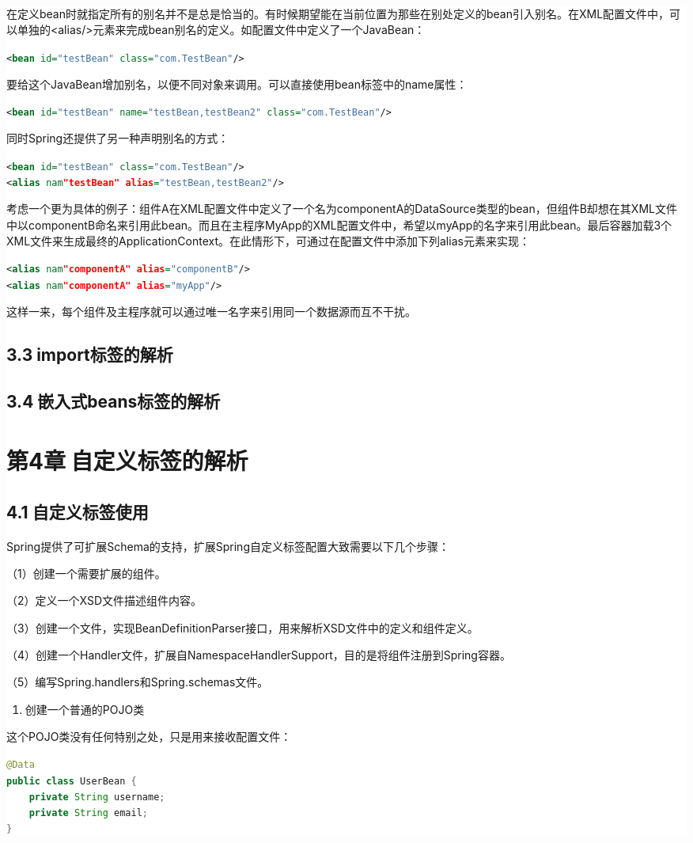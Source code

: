 在定义bean时就指定所有的别名并不是总是恰当的。有时候期望能在当前位置为那些在别处定义的bean引入别名。在XML配置文件中，可以单独的\<alias/>元素来完成bean别名的定义。如配置文件中定义了一个JavaBean：

```xml
<bean id="testBean" class="com.TestBean"/>
```

要给这个JavaBean增加别名，以便不同对象来调用。可以直接使用bean标签中的name属性：

```xml
<bean id="testBean" name="testBean,testBean2" class="com.TestBean"/>
```

同时Spring还提供了另一种声明别名的方式：

```xml
<bean id="testBean" class="com.TestBean"/>
<alias nam"testBean" alias="testBean,testBean2"/>
```

考虑一个更为具体的例子：组件A在XML配置文件中定义了一个名为componentA的DataSource类型的bean，但组件B却想在其XML文件中以componentB命名来引用此bean。而且在主程序MyApp的XML配置文件中，希望以myApp的名字来引用此bean。最后容器加载3个XML文件来生成最终的ApplicationContext。在此情形下，可通过在配置文件中添加下列alias元素来实现：

```xml
<alias nam"componentA" alias="componentB"/>
<alias nam"componentA" alias="myApp"/>
```

这样一来，每个组件及主程序就可以通过唯一名字来引用同一个数据源而互不干扰。

## 3.3 import标签的解析

## 3.4 嵌入式beans标签的解析

# 第4章 自定义标签的解析

## 4.1 自定义标签使用

Spring提供了可扩展Schema的支持，扩展Spring自定义标签配置大致需要以下几个步骤：

（1）创建一个需要扩展的组件。

（2）定义一个XSD文件描述组件内容。

（3）创建一个文件，实现BeanDefinitionParser接口，用来解析XSD文件中的定义和组件定义。

（4）创建一个Handler文件，扩展自NamespaceHandlerSupport，目的是将组件注册到Spring容器。

（5）编写Spring.handlers和Spring.schemas文件。

1. 创建一个普通的POJO类

这个POJO类没有任何特别之处，只是用来接收配置文件：

```java
@Data
public class UserBean {
	private String username;
	private String email;
}
```
